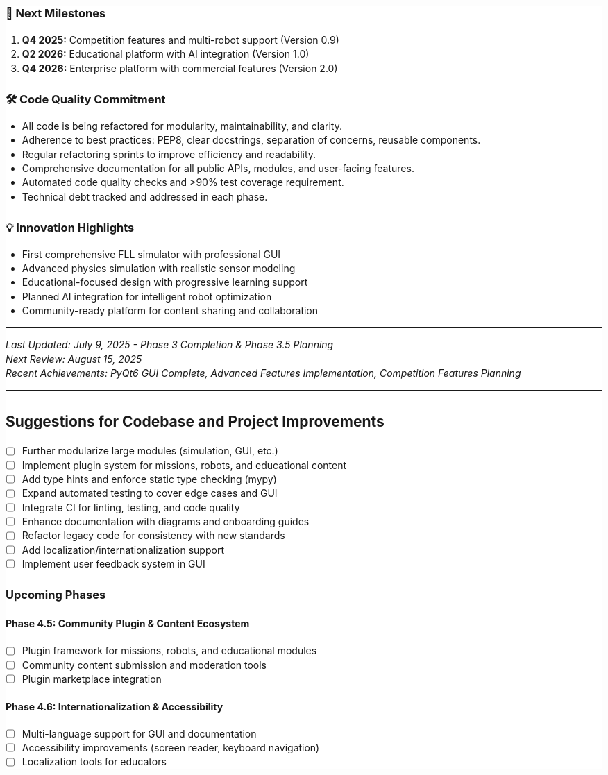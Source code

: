 ### 🚀 Next Milestones
1. **Q4 2025:** Competition features and multi-robot support (Version 0.9)
2. **Q2 2026:** Educational platform with AI integration (Version 1.0)
3. **Q4 2026:** Enterprise platform with commercial features (Version 2.0)

### 🛠️ Code Quality Commitment
- All code is being refactored for modularity, maintainability, and clarity.
- Adherence to best practices: PEP8, clear docstrings, separation of concerns, reusable components.
- Regular refactoring sprints to improve efficiency and readability.
- Comprehensive documentation for all public APIs, modules, and user-facing features.
- Automated code quality checks and >90% test coverage requirement.
- Technical debt tracked and addressed in each phase.

### 💡 Innovation Highlights
- First comprehensive FLL simulator with professional GUI
- Advanced physics simulation with realistic sensor modeling
- Educational-focused design with progressive learning support
- Planned AI integration for intelligent robot optimization
- Community-ready platform for content sharing and collaboration

---

*Last Updated: July 9, 2025 - Phase 3 Completion & Phase 3.5 Planning*  
*Next Review: August 15, 2025*  
*Recent Achievements: PyQt6 GUI Complete, Advanced Features Implementation, Competition Features Planning*

---

## Suggestions for Codebase and Project Improvements
- [ ] Further modularize large modules (simulation, GUI, etc.)
- [ ] Implement plugin system for missions, robots, and educational content
- [ ] Add type hints and enforce static type checking (mypy)
- [ ] Expand automated testing to cover edge cases and GUI
- [ ] Integrate CI for linting, testing, and code quality
- [ ] Enhance documentation with diagrams and onboarding guides
- [ ] Refactor legacy code for consistency with new standards
- [ ] Add localization/internationalization support
- [ ] Implement user feedback system in GUI

### Upcoming Phases

#### Phase 4.5: Community Plugin & Content Ecosystem
- [ ] Plugin framework for missions, robots, and educational modules
- [ ] Community content submission and moderation tools
- [ ] Plugin marketplace integration

#### Phase 4.6: Internationalization & Accessibility
- [ ] Multi-language support for GUI and documentation
- [ ] Accessibility improvements (screen reader, keyboard navigation)
- [ ] Localization tools for educators
